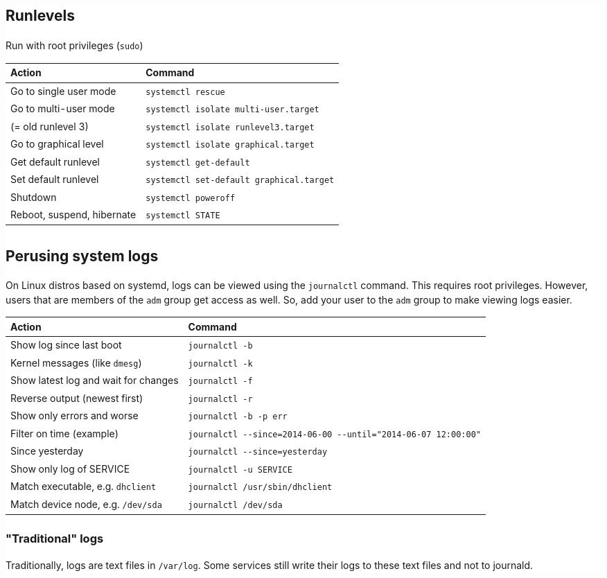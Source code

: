 ## Runlevels

Run with root privileges (`sudo`)

| Action                     | Command                                  |
| :---                       | :---                                     |
| Go to single user mode     | `systemctl rescue`                       |
| Go to multi-user mode      | `systemctl isolate multi-user.target`    |
| (= old runlevel 3)         | `systemctl isolate runlevel3.target`     |
| Go to graphical level      | `systemctl isolate graphical.target`     |
| Get default runlevel       | `systemctl get-default`                  |
| Set default runlevel       | `systemctl set-default graphical.target` |
| Shutdown                   | `systemctl poweroff`                     |
| Reboot, suspend, hibernate | `systemctl STATE`                        |


## Perusing system logs

On Linux distros based on systemd, logs can be viewed using the `journalctl` command. This requires root privileges. However, users that are members of the `adm` group get access as well. So, add your user to the `adm` group to make viewing logs easier.

| Action                               | Command                                                       |
| :---                                 | :---                                                          |
| Show log since last boot             | `journalctl -b`                                               |
| Kernel messages (like `dmesg`)       | `journalctl -k`                                               |
| Show latest log and wait for changes | `journalctl -f`                                               |
| Reverse output (newest first)        | `journalctl -r`                                               |
| Show only errors and worse           | `journalctl -b -p err`                                        |
| Filter on time (example)             | `journalctl --since=2014-06-00 --until="2014-06-07 12:00:00"` |
| Since yesterday                      | `journalctl --since=yesterday`                                |
| Show only log of SERVICE             | `journalctl -u SERVICE`                                       |
| Match executable, e.g. `dhclient`    | `journalctl /usr/sbin/dhclient`                               |
| Match device node, e.g. `/dev/sda`   | `journalctl /dev/sda`                                         |

### "Traditional" logs

Traditionally, logs are text files in `/var/log`. Some services still write their logs to these text files and not to journald.
